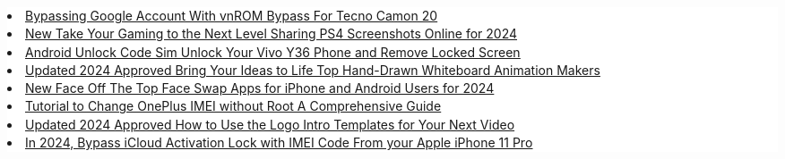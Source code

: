 <li><a href="https://unlock-android.techidaily.com/bypassing-google-account-with-vnrom-bypass-for-tecno-camon-20-by-drfone-android/"><u>Bypassing Google Account With vnROM Bypass For Tecno Camon 20</u></a></li>
<li><a href="https://smart-video-editing.techidaily.com/new-take-your-gaming-to-the-next-level-sharing-ps4-screenshots-online-for-2024/"><u>New Take Your Gaming to the Next Level Sharing PS4 Screenshots Online for 2024</u></a></li>
<li><a href="https://sim-unlock.techidaily.com/android-unlock-code-sim-unlock-your-vivo-y36-phone-and-remove-locked-screen-by-drfone-android/"><u>Android Unlock Code Sim Unlock Your Vivo Y36 Phone and Remove Locked Screen</u></a></li>
<li><a href="https://ai-driven-video-production.techidaily.com/updated-2024-approved-bring-your-ideas-to-life-top-hand-drawn-whiteboard-animation-makers/"><u>Updated 2024 Approved Bring Your Ideas to Life Top Hand-Drawn Whiteboard Animation Makers</u></a></li>
<li><a href="https://video-content-creator.techidaily.com/new-face-off-the-top-face-swap-apps-for-iphone-and-android-users-for-2024/"><u>New Face Off The Top Face Swap Apps for iPhone and Android Users for 2024</u></a></li>
<li><a href="https://sim-unlock.techidaily.com/tutorial-to-change-oneplus-imei-without-root-a-comprehensive-guide-by-drfone-android/"><u>Tutorial to Change OnePlus IMEI without Root A Comprehensive Guide</u></a></li>
<li><a href="https://ai-editing-video.techidaily.com/updated-2024-approved-how-to-use-the-logo-intro-templates-for-your-next-video/"><u>Updated 2024 Approved How to Use the Logo Intro Templates for Your Next Video</u></a></li>
<li><a href="https://activate-lock.techidaily.com/in-2024-bypass-icloud-activation-lock-with-imei-code-from-your-apple-iphone-11-pro-by-drfone-ios/"><u>In 2024, Bypass iCloud Activation Lock with IMEI Code From your Apple iPhone 11 Pro</u></a></li>
</ul></div>


